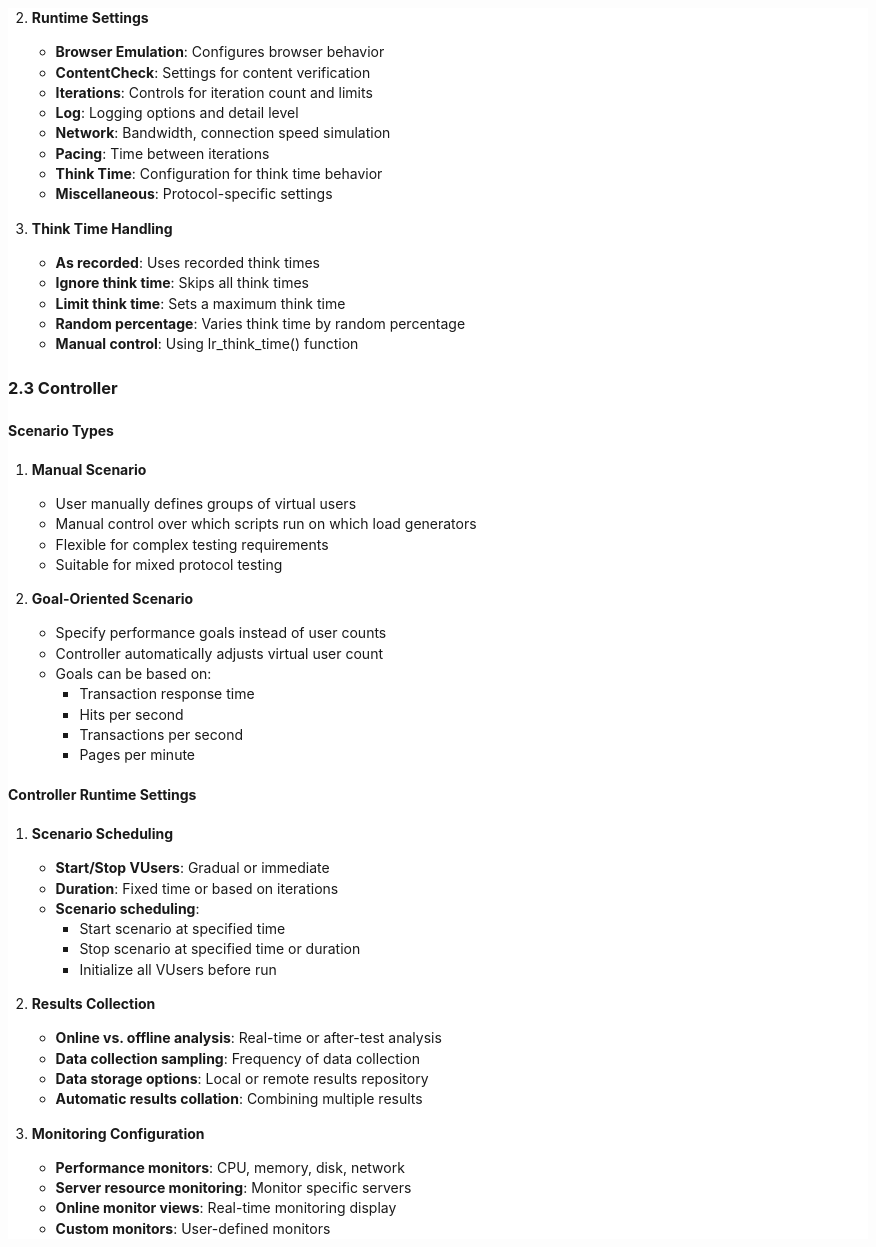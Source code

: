 2. **Runtime Settings**
   - **Browser Emulation**: Configures browser behavior
   - **ContentCheck**: Settings for content verification
   - **Iterations**: Controls for iteration count and limits
   - **Log**: Logging options and detail level
   - **Network**: Bandwidth, connection speed simulation
   - **Pacing**: Time between iterations
   - **Think Time**: Configuration for think time behavior
   - **Miscellaneous**: Protocol-specific settings

3. **Think Time Handling**
   - **As recorded**: Uses recorded think times
   - **Ignore think time**: Skips all think times
   - **Limit think time**: Sets a maximum think time
   - **Random percentage**: Varies think time by random percentage
   - **Manual control**: Using lr_think_time() function

### 2.3 Controller

#### Scenario Types

1. **Manual Scenario**
   - User manually defines groups of virtual users
   - Manual control over which scripts run on which load generators
   - Flexible for complex testing requirements
   - Suitable for mixed protocol testing

2. **Goal-Oriented Scenario**
   - Specify performance goals instead of user counts
   - Controller automatically adjusts virtual user count
   - Goals can be based on:
     - Transaction response time
     - Hits per second
     - Transactions per second
     - Pages per minute

#### Controller Runtime Settings

1. **Scenario Scheduling**
   - **Start/Stop VUsers**: Gradual or immediate
   - **Duration**: Fixed time or based on iterations
   - **Scenario scheduling**:
     - Start scenario at specified time
     - Stop scenario at specified time or duration
     - Initialize all VUsers before run

2. **Results Collection**
   - **Online vs. offline analysis**: Real-time or after-test analysis
   - **Data collection sampling**: Frequency of data collection
   - **Data storage options**: Local or remote results repository
   - **Automatic results collation**: Combining multiple results

3. **Monitoring Configuration**
   - **Performance monitors**: CPU, memory, disk, network
   - **Server resource monitoring**: Monitor specific servers
   - **Online monitor views**: Real-time monitoring display
   - **Custom monitors**: User-defined monitors
